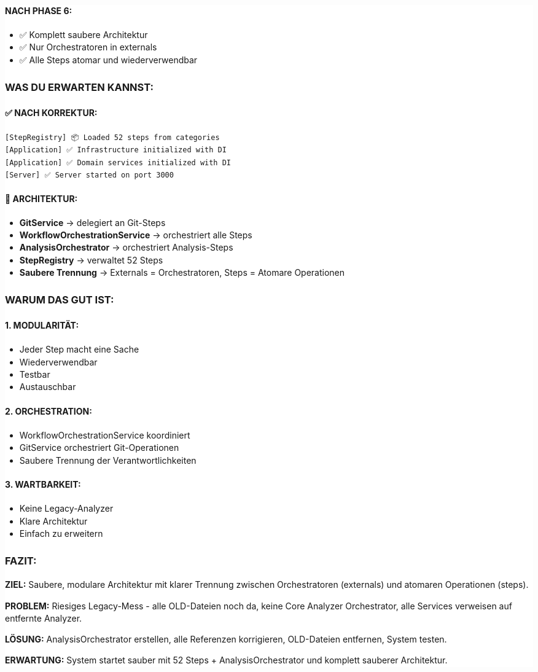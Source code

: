 #### **NACH PHASE 6:**
- ✅ Komplett saubere Architektur
- ✅ Nur Orchestratoren in externals
- ✅ Alle Steps atomar und wiederverwendbar

### **WAS DU ERWARTEN KANNST:**

#### **✅ NACH KORREKTUR:**
```
[StepRegistry] 📦 Loaded 52 steps from categories
[Application] ✅ Infrastructure initialized with DI
[Application] ✅ Domain services initialized with DI
[Server] ✅ Server started on port 3000
```

#### **🔧 ARCHITEKTUR:**
- **GitService** → delegiert an Git-Steps
- **WorkflowOrchestrationService** → orchestriert alle Steps
- **AnalysisOrchestrator** → orchestriert Analysis-Steps
- **StepRegistry** → verwaltet 52 Steps
- **Saubere Trennung** → Externals = Orchestratoren, Steps = Atomare Operationen

### **WARUM DAS GUT IST:**

#### **1. MODULARITÄT:**
- Jeder Step macht eine Sache
- Wiederverwendbar
- Testbar
- Austauschbar

#### **2. ORCHESTRATION:**
- WorkflowOrchestrationService koordiniert
- GitService orchestriert Git-Operationen
- Saubere Trennung der Verantwortlichkeiten

#### **3. WARTBARKEIT:**
- Keine Legacy-Analyzer
- Klare Architektur
- Einfach zu erweitern

### **FAZIT:**
**ZIEL:** Saubere, modulare Architektur mit klarer Trennung zwischen Orchestratoren (externals) und atomaren Operationen (steps).

**PROBLEM:** Riesiges Legacy-Mess - alle OLD-Dateien noch da, keine Core Analyzer Orchestrator, alle Services verweisen auf entfernte Analyzer.

**LÖSUNG:** AnalysisOrchestrator erstellen, alle Referenzen korrigieren, OLD-Dateien entfernen, System testen.

**ERWARTUNG:** System startet sauber mit 52 Steps + AnalysisOrchestrator und komplett sauberer Architektur. 